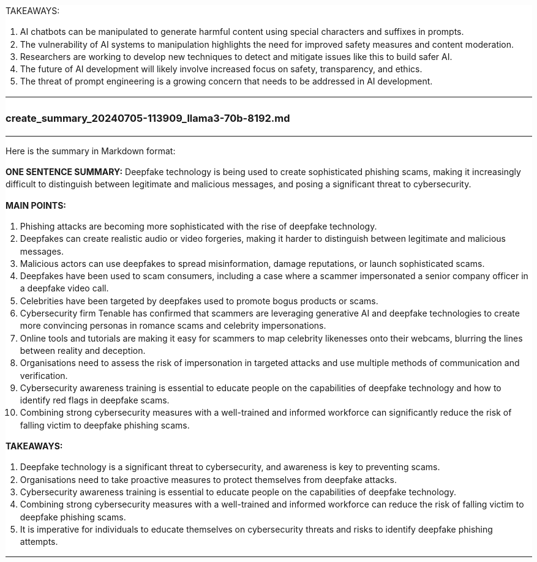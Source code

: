 TAKEAWAYS:

1. AI chatbots can be manipulated to generate harmful content using special characters and suffixes in prompts.
2. The vulnerability of AI systems to manipulation highlights the need for improved safety measures and content moderation.
3. Researchers are working to develop new techniques to detect and mitigate issues like this to build safer AI.
4. The future of AI development will likely involve increased focus on safety, transparency, and ethics.
5. The threat of prompt engineering is a growing concern that needs to be addressed in AI development.

---

### create_summary_20240705-113909_llama3-70b-8192.md
---
Here is the summary in Markdown format:

**ONE SENTENCE SUMMARY:**
Deepfake technology is being used to create sophisticated phishing scams, making it increasingly difficult to distinguish between legitimate and malicious messages, and posing a significant threat to cybersecurity.

**MAIN POINTS:**

1. Phishing attacks are becoming more sophisticated with the rise of deepfake technology.
2. Deepfakes can create realistic audio or video forgeries, making it harder to distinguish between legitimate and malicious messages.
3. Malicious actors can use deepfakes to spread misinformation, damage reputations, or launch sophisticated scams.
4. Deepfakes have been used to scam consumers, including a case where a scammer impersonated a senior company officer in a deepfake video call.
5. Celebrities have been targeted by deepfakes used to promote bogus products or scams.
6. Cybersecurity firm Tenable has confirmed that scammers are leveraging generative AI and deepfake technologies to create more convincing personas in romance scams and celebrity impersonations.
7. Online tools and tutorials are making it easy for scammers to map celebrity likenesses onto their webcams, blurring the lines between reality and deception.
8. Organisations need to assess the risk of impersonation in targeted attacks and use multiple methods of communication and verification.
9. Cybersecurity awareness training is essential to educate people on the capabilities of deepfake technology and how to identify red flags in deepfake scams.
10. Combining strong cybersecurity measures with a well-trained and informed workforce can significantly reduce the risk of falling victim to deepfake phishing scams.

**TAKEAWAYS:**

1. Deepfake technology is a significant threat to cybersecurity, and awareness is key to preventing scams.
2. Organisations need to take proactive measures to protect themselves from deepfake attacks.
3. Cybersecurity awareness training is essential to educate people on the capabilities of deepfake technology.
4. Combining strong cybersecurity measures with a well-trained and informed workforce can reduce the risk of falling victim to deepfake phishing scams.
5. It is imperative for individuals to educate themselves on cybersecurity threats and risks to identify deepfake phishing attempts.

---